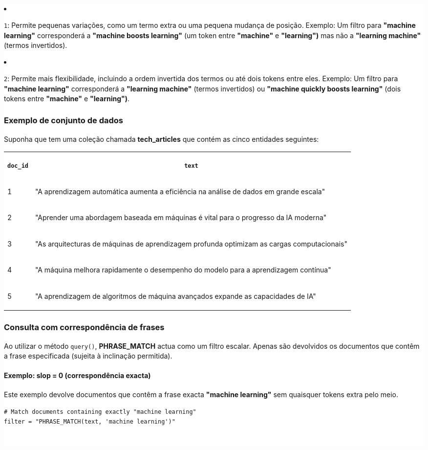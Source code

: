 <li><p><code translate="no">1</code>: Permite pequenas variações, como um termo extra ou uma pequena mudança de posição. Exemplo: Um filtro para <strong>"machine learning"</strong> corresponderá a <strong>"machine boosts learning"</strong> (um token entre <strong>"machine"</strong> e <strong>"learning")</strong> mas não a <strong>"learning machine"</strong> (termos invertidos).</p></li>
<li><p><code translate="no">2</code>: Permite mais flexibilidade, incluindo a ordem invertida dos termos ou até dois tokens entre eles. Exemplo: Um filtro para <strong>"machine learning"</strong> corresponderá a <strong>"learning machine"</strong> (termos invertidos) ou <strong>"machine quickly boosts learning"</strong> (dois tokens entre <strong>"machine"</strong> e <strong>"learning")</strong>.</p></li>
</ul></li>
</ul>
<h3 id="Example-dataset" class="common-anchor-header">Exemplo de conjunto de dados</h3><p>Suponha que tem uma coleção chamada <strong>tech_articles</strong> que contém as cinco entidades seguintes:</p>
<table>
   <tr>
     <th><p><code translate="no">doc_id</code></p></th>
     <th><p><code translate="no">text</code></p></th>
   </tr>
   <tr>
     <td><p>1</p></td>
     <td><p>"A aprendizagem automática aumenta a eficiência na análise de dados em grande escala"</p></td>
   </tr>
   <tr>
     <td><p>2</p></td>
     <td><p>"Aprender uma abordagem baseada em máquinas é vital para o progresso da IA moderna"</p></td>
   </tr>
   <tr>
     <td><p>3</p></td>
     <td><p>"As arquitecturas de máquinas de aprendizagem profunda optimizam as cargas computacionais"</p></td>
   </tr>
   <tr>
     <td><p>4</p></td>
     <td><p>"A máquina melhora rapidamente o desempenho do modelo para a aprendizagem contínua"</p></td>
   </tr>
   <tr>
     <td><p>5</p></td>
     <td><p>"A aprendizagem de algoritmos de máquina avançados expande as capacidades de IA"</p></td>
   </tr>
</table>
<h3 id="Query-with-phrase-match" class="common-anchor-header">Consulta com correspondência de frases</h3><p>Ao utilizar o método <code translate="no">query()</code>, <strong>PHRASE_MATCH</strong> actua como um filtro escalar. Apenas são devolvidos os documentos que contêm a frase especificada (sujeita à inclinação permitida).</p>
<h4 id="Example-slop--0-exact-match" class="common-anchor-header">Exemplo: slop = 0 (correspondência exacta)</h4><p>Este exemplo devolve documentos que contêm a frase exacta <strong>"machine learning"</strong> sem quaisquer tokens extra pelo meio.</p>
<pre><code translate="no" class="language-python"><span class="hljs-comment"># Match documents containing exactly &quot;machine learning&quot;</span>
<span class="hljs-built_in">filter</span> = <span class="hljs-string">&quot;PHRASE_MATCH(text, &#x27;machine learning&#x27;)&quot;</span>
